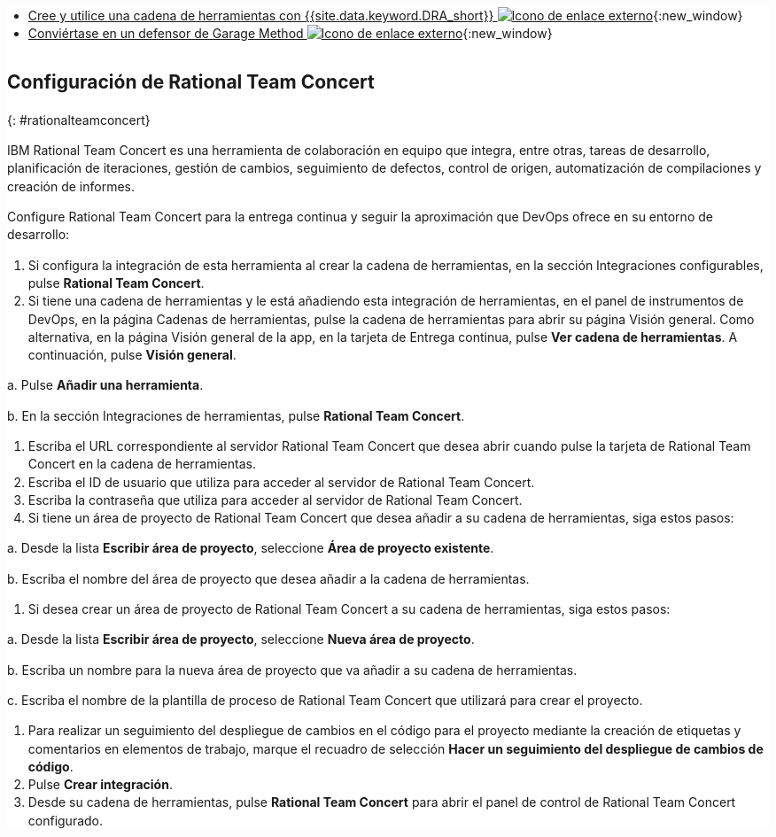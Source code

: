   * [Cree y utilice una cadena de herramientas con {{site.data.keyword.DRA_short}} ![Icono de enlace externo](../../icons/launch-glyph.svg "Icono de enlace externo")](https://www.ibm.com/cloud/garage/tutorials/tutorial_toolchain_microservices?task=5){:new_window}
  * [Conviértase en un defensor de Garage Method ![Icono de enlace externo](../../icons/launch-glyph.svg "Icono de enlace externo")](https://www.ibm.com/cloud/garage/content/course/gm_advocate/){:new_window}


## Configuración de Rational Team Concert
{: #rationalteamconcert}

IBM Rational Team Concert es una herramienta de colaboración en equipo que integra, entre otras, tareas de desarrollo, planificación de iteraciones, gestión de cambios, seguimiento de defectos, control de origen, automatización de compilaciones y creación de informes.

Configure Rational Team Concert para la entrega continua y seguir la aproximación que DevOps ofrece en su entorno de desarrollo:

1. Si configura la integración de esta herramienta al crear la cadena de herramientas, en la sección Integraciones configurables, pulse **Rational Team Concert**.
1. Si tiene una cadena de herramientas y le está añadiendo esta integración de herramientas, en el panel de instrumentos de DevOps, en la página Cadenas de herramientas, pulse la cadena de herramientas para abrir su página Visión general. Como alternativa, en la página Visión general de la app, en la tarjeta de Entrega continua, pulse **Ver cadena de herramientas**. A continuación, pulse **Visión general**.  

 a. Pulse **Añadir una herramienta**.

 b. En la sección Integraciones de herramientas, pulse **Rational Team Concert**.

1. Escriba el URL correspondiente al servidor Rational Team Concert que desea abrir cuando pulse la tarjeta de Rational Team Concert en la cadena de herramientas.
1. Escriba el ID de usuario que utiliza para acceder al servidor de Rational Team Concert.
1. Escriba la contraseña que utiliza para acceder al servidor de Rational Team Concert.
1. Si tiene un área de proyecto de Rational Team Concert que desea añadir a su cadena de herramientas, siga estos pasos:

 a. Desde la lista **Escribir área de proyecto**, seleccione **Área de proyecto existente**. 

 b. Escriba el nombre del área de proyecto que desea añadir a la cadena de herramientas.
 
1. Si desea crear un área de proyecto de Rational Team Concert a su cadena de herramientas, siga estos pasos:
 
 a. Desde la lista **Escribir área de proyecto**, seleccione **Nueva área de proyecto**. 

 b. Escriba un nombre para la nueva área de proyecto que va añadir a su cadena de herramientas.
 
 c. Escriba el nombre de la plantilla de proceso de Rational Team Concert que utilizará para crear el proyecto.
 
1. Para realizar un seguimiento del despliegue de cambios en el código para el proyecto mediante la creación de etiquetas y comentarios en elementos de trabajo, marque el recuadro de selección **Hacer un seguimiento del despliegue de cambios de código**.
1. Pulse **Crear integración**.
1. Desde su cadena de herramientas, pulse **Rational Team Concert** para abrir el panel de control de Rational Team Concert configurado.

